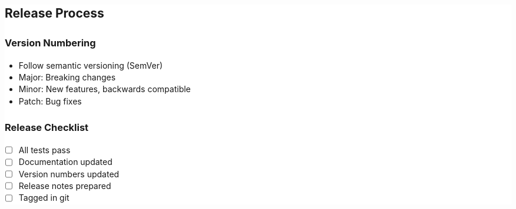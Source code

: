 ## Release Process

### Version Numbering
- Follow semantic versioning (SemVer)
- Major: Breaking changes
- Minor: New features, backwards compatible
- Patch: Bug fixes

### Release Checklist
- [ ] All tests pass
- [ ] Documentation updated
- [ ] Version numbers updated
- [ ] Release notes prepared
- [ ] Tagged in git
